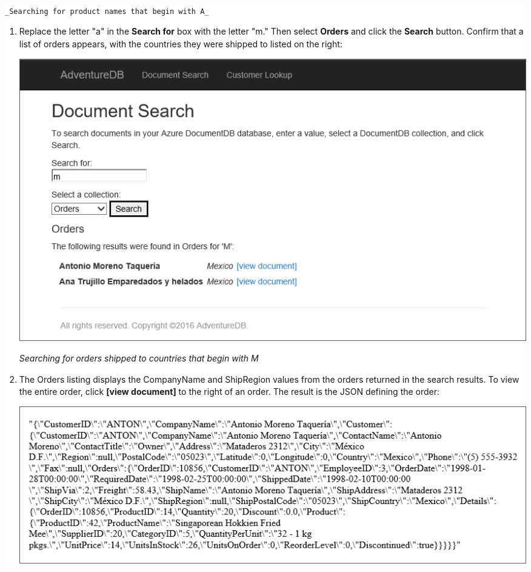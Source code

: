     _Searching for product names that begin with A_

1. Replace the letter "a" in the **Search for** box with the letter "m." Then select **Orders** and click the **Search** button. Confirm that a list of orders appears, with the countries they were shipped to listed on the right:
	
    ![Searching for orders shipped to countries that begin with M](Images/vs-documentsearch-03.png)

    _Searching for orders shipped to countries that begin with M_

1. The Orders listing displays the CompanyName and ShipRegion values from the orders returned in the search results. To view the entire order, click **[view document]** to the right of an order. The result is the JSON defining the order:
	
    ![Viewing an entire order](Images/vs-documentsearch-04.png)

